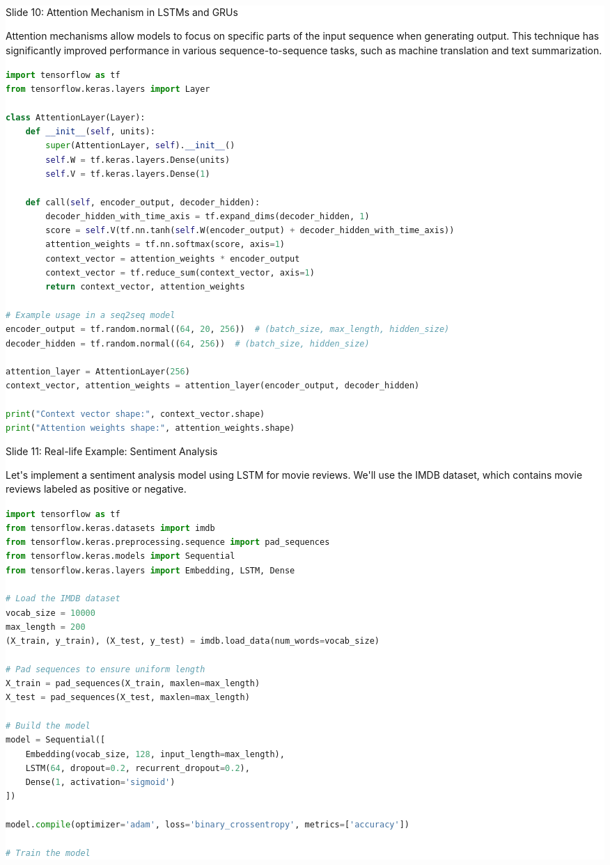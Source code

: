 
Slide 10: Attention Mechanism in LSTMs and GRUs

Attention mechanisms allow models to focus on specific parts of the input sequence when generating output. This technique has significantly improved performance in various sequence-to-sequence tasks, such as machine translation and text summarization.

```python
import tensorflow as tf
from tensorflow.keras.layers import Layer

class AttentionLayer(Layer):
    def __init__(self, units):
        super(AttentionLayer, self).__init__()
        self.W = tf.keras.layers.Dense(units)
        self.V = tf.keras.layers.Dense(1)

    def call(self, encoder_output, decoder_hidden):
        decoder_hidden_with_time_axis = tf.expand_dims(decoder_hidden, 1)
        score = self.V(tf.nn.tanh(self.W(encoder_output) + decoder_hidden_with_time_axis))
        attention_weights = tf.nn.softmax(score, axis=1)
        context_vector = attention_weights * encoder_output
        context_vector = tf.reduce_sum(context_vector, axis=1)
        return context_vector, attention_weights

# Example usage in a seq2seq model
encoder_output = tf.random.normal((64, 20, 256))  # (batch_size, max_length, hidden_size)
decoder_hidden = tf.random.normal((64, 256))  # (batch_size, hidden_size)

attention_layer = AttentionLayer(256)
context_vector, attention_weights = attention_layer(encoder_output, decoder_hidden)

print("Context vector shape:", context_vector.shape)
print("Attention weights shape:", attention_weights.shape)
```

Slide 11: Real-life Example: Sentiment Analysis

Let's implement a sentiment analysis model using LSTM for movie reviews. We'll use the IMDB dataset, which contains movie reviews labeled as positive or negative.

```python
import tensorflow as tf
from tensorflow.keras.datasets import imdb
from tensorflow.keras.preprocessing.sequence import pad_sequences
from tensorflow.keras.models import Sequential
from tensorflow.keras.layers import Embedding, LSTM, Dense

# Load the IMDB dataset
vocab_size = 10000
max_length = 200
(X_train, y_train), (X_test, y_test) = imdb.load_data(num_words=vocab_size)

# Pad sequences to ensure uniform length
X_train = pad_sequences(X_train, maxlen=max_length)
X_test = pad_sequences(X_test, maxlen=max_length)

# Build the model
model = Sequential([
    Embedding(vocab_size, 128, input_length=max_length),
    LSTM(64, dropout=0.2, recurrent_dropout=0.2),
    Dense(1, activation='sigmoid')
])

model.compile(optimizer='adam', loss='binary_crossentropy', metrics=['accuracy'])

# Train the model
```